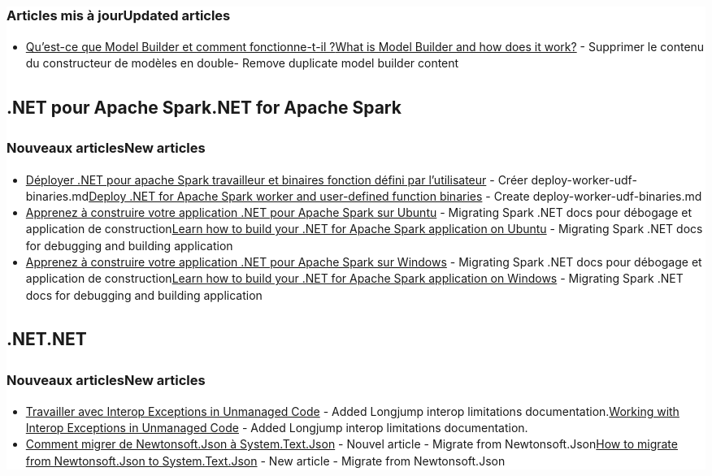 ### <a name="updated-articles"></a><span data-ttu-id="5a70c-149">Articles mis à jour</span><span class="sxs-lookup"><span data-stu-id="5a70c-149">Updated articles</span></span>

- [<span data-ttu-id="5a70c-150">Qu’est-ce que Model Builder et comment fonctionne-t-il ?</span><span class="sxs-lookup"><span data-stu-id="5a70c-150">What is Model Builder and how does it work?</span></span>](../machine-learning/automate-training-with-model-builder.md) <span data-ttu-id="5a70c-151">- Supprimer le contenu du constructeur de modèles en double</span><span class="sxs-lookup"><span data-stu-id="5a70c-151">- Remove duplicate model builder content</span></span>

## <a name="net-for-apache-spark"></a><span data-ttu-id="5a70c-152">.NET pour Apache Spark</span><span class="sxs-lookup"><span data-stu-id="5a70c-152">.NET for Apache Spark</span></span>

### <a name="new-articles"></a><span data-ttu-id="5a70c-153">Nouveaux articles</span><span class="sxs-lookup"><span data-stu-id="5a70c-153">New articles</span></span>

- <span data-ttu-id="5a70c-154">[Déployer .NET pour apache Spark travailleur et binaires fonction défini par l’utilisateur](../spark/how-to-guides/deploy-worker-udf-binaries.md) - Créer deploy-worker-udf-binaries.md</span><span class="sxs-lookup"><span data-stu-id="5a70c-154">[Deploy .NET for Apache Spark worker and user-defined function binaries](../spark/how-to-guides/deploy-worker-udf-binaries.md) - Create deploy-worker-udf-binaries.md</span></span>
- <span data-ttu-id="5a70c-155">[Apprenez à construire votre application .NET pour Apache Spark sur Ubuntu](../spark/how-to-guides/ubuntu-instructions.md) - Migrating Spark .NET docs pour débogage et application de construction</span><span class="sxs-lookup"><span data-stu-id="5a70c-155">[Learn how to build your .NET for Apache Spark application on Ubuntu](../spark/how-to-guides/ubuntu-instructions.md) - Migrating Spark .NET docs for debugging and building application</span></span>
- <span data-ttu-id="5a70c-156">[Apprenez à construire votre application .NET pour Apache Spark sur Windows](../spark/how-to-guides/windows-instructions.md) - Migrating Spark .NET docs pour débogage et application de construction</span><span class="sxs-lookup"><span data-stu-id="5a70c-156">[Learn how to build your .NET for Apache Spark application on Windows](../spark/how-to-guides/windows-instructions.md) - Migrating Spark .NET docs for debugging and building application</span></span>

## <a name="net"></a><span data-ttu-id="5a70c-157">.NET</span><span class="sxs-lookup"><span data-stu-id="5a70c-157">.NET</span></span>

### <a name="new-articles"></a><span data-ttu-id="5a70c-158">Nouveaux articles</span><span class="sxs-lookup"><span data-stu-id="5a70c-158">New articles</span></span>

- <span data-ttu-id="5a70c-159">[Travailler avec Interop Exceptions in Unmanaged Code](../standard/native-interop/exceptions-interoperability.md) - Added Longjump interop limitations documentation.</span><span class="sxs-lookup"><span data-stu-id="5a70c-159">[Working with Interop Exceptions in Unmanaged Code](../standard/native-interop/exceptions-interoperability.md) - Added Longjump interop limitations documentation.</span></span>
- <span data-ttu-id="5a70c-160">[Comment migrer de Newtonsoft.Json à System.Text.Json](../standard/serialization/system-text-json-migrate-from-newtonsoft-how-to.md) - Nouvel article - Migrate from Newtonsoft.Json</span><span class="sxs-lookup"><span data-stu-id="5a70c-160">[How to migrate from Newtonsoft.Json to System.Text.Json](../standard/serialization/system-text-json-migrate-from-newtonsoft-how-to.md) - New article - Migrate from Newtonsoft.Json</span></span>
